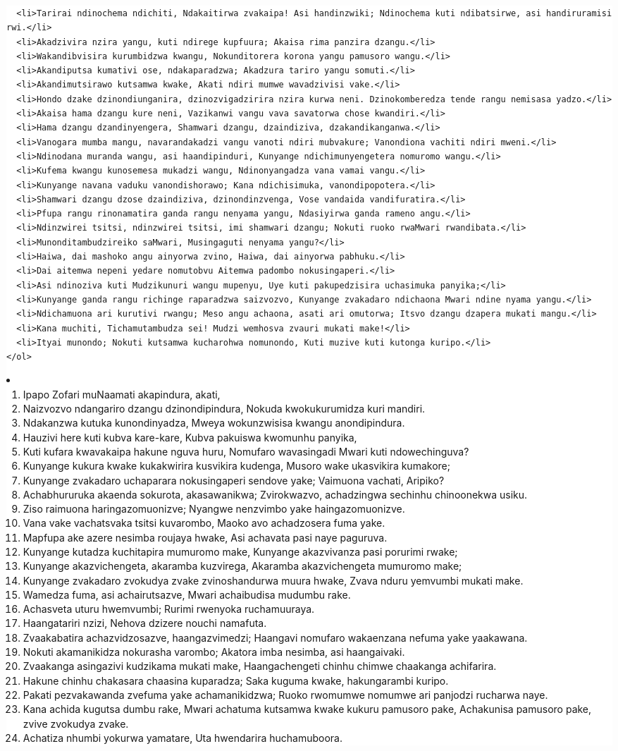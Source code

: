       <li>Tarirai ndinochema ndichiti, Ndakaitirwa zvakaipa! Asi handinzwiki; Ndinochema kuti ndibatsirwe, asi handiruramisirwi.</li>
      <li>Akadzivira nzira yangu, kuti ndirege kupfuura; Akaisa rima panzira dzangu.</li>
      <li>Wakandibvisira kurumbidzwa kwangu, Nokunditorera korona yangu pamusoro wangu.</li>
      <li>Akandiputsa kumativi ose, ndakaparadzwa; Akadzura tariro yangu somuti.</li>
      <li>Akandimutsirawo kutsamwa kwake, Akati ndiri mumwe wavadzivisi vake.</li>
      <li>Hondo dzake dzinondiunganira, dzinozvigadzirira nzira kurwa neni. Dzinokomberedza tende rangu nemisasa yadzo.</li>
      <li>Akaisa hama dzangu kure neni, Vazikanwi vangu vava savatorwa chose kwandiri.</li>
      <li>Hama dzangu dzandinyengera, Shamwari dzangu, dzaindiziva, dzakandikanganwa.</li>
      <li>Vanogara mumba mangu, navarandakadzi vangu vanoti ndiri mubvakure; Vanondiona vachiti ndiri mweni.</li>
      <li>Ndinodana muranda wangu, asi haandipinduri, Kunyange ndichimunyengetera nomuromo wangu.</li>
      <li>Kufema kwangu kunosemesa mukadzi wangu, Ndinonyangadza vana vamai vangu.</li>
      <li>Kunyange navana vaduku vanondishorawo; Kana ndichisimuka, vanondipopotera.</li>
      <li>Shamwari dzangu dzose dzaindiziva, dzinondinzvenga, Vose vandaida vandifuratira.</li>
      <li>Pfupa rangu rinonamatira ganda rangu nenyama yangu, Ndasiyirwa ganda rameno angu.</li>
      <li>Ndinzwirei tsitsi, ndinzwirei tsitsi, imi shamwari dzangu; Nokuti ruoko rwaMwari rwandibata.</li>
      <li>Munonditambudzireiko saMwari, Musingaguti nenyama yangu?</li>
      <li>Haiwa, dai mashoko angu ainyorwa zvino, Haiwa, dai ainyorwa pabhuku.</li>
      <li>Dai aitemwa nepeni yedare nomutobvu Aitemwa padombo nokusingaperi.</li>
      <li>Asi ndinoziva kuti Mudzikunuri wangu mupenyu, Uye kuti pakupedzisira uchasimuka panyika;</li>
      <li>Kunyange ganda rangu richinge raparadzwa saizvozvo, Kunyange zvakadaro ndichaona Mwari ndine nyama yangu.</li>
      <li>Ndichamuona ari kurutivi rwangu; Meso angu achaona, asati ari omutorwa; Itsvo dzangu dzapera mukati mangu.</li>
      <li>Kana muchiti, Tichamutambudza sei! Mudzi wemhosva zvauri mukati make!</li>
      <li>Ityai munondo; Nokuti kutsamwa kucharohwa nomunondo, Kuti muzive kuti kutonga kuripo.</li>
    </ol>
  </li>
  <li>
    <ol>
      <li>Ipapo Zofari muNaamati akapindura, akati,</li>
      <li>Naizvozvo ndangariro dzangu dzinondipindura, Nokuda kwokukurumidza kuri mandiri.</li>
      <li>Ndakanzwa kutuka kunondinyadza, Mweya wokunzwisisa kwangu anondipindura.</li>
      <li>Hauzivi here kuti kubva kare-kare, Kubva pakuiswa kwomunhu panyika,</li>
      <li>Kuti kufara kwavakaipa hakune nguva huru, Nomufaro wavasingadi Mwari kuti ndowechinguva?</li>
      <li>Kunyange kukura kwake kukakwirira kusvikira kudenga, Musoro wake ukasvikira kumakore;</li>
      <li>Kunyange zvakadaro uchaparara nokusingaperi sendove yake; Vaimuona vachati, Aripiko?</li>
      <li>Achabhururuka akaenda sokurota, akasawanikwa; Zvirokwazvo, achadzingwa sechinhu chinoonekwa usiku.</li>
      <li>Ziso raimuona haringazomuonizve; Nyangwe nenzvimbo yake haingazomuonizve.</li>
      <li>Vana vake vachatsvaka tsitsi kuvarombo, Maoko avo achadzosera fuma yake.</li>
      <li>Mapfupa ake azere nesimba roujaya hwake, Asi achavata pasi naye paguruva.</li>
      <li>Kunyange kutadza kuchitapira mumuromo make, Kunyange akazvivanza pasi porurimi rwake;</li>
      <li>Kunyange akazvichengeta, akaramba kuzvirega, Akaramba akazvichengeta mumuromo make;</li>
      <li>Kunyange zvakadaro zvokudya zvake zvinoshandurwa muura hwake, Zvava nduru yemvumbi mukati make.</li>
      <li>Wamedza fuma, asi achairutsazve, Mwari achaibudisa mudumbu rake.</li>
      <li>Achasveta uturu hwemvumbi; Rurimi rwenyoka ruchamuuraya.</li>
      <li>Haangatariri nzizi, Nehova dzizere nouchi namafuta.</li>
      <li>Zvaakabatira achazvidzosazve, haangazvimedzi; Haangavi nomufaro wakaenzana nefuma yake yaakawana.</li>
      <li>Nokuti akamanikidza nokurasha varombo; Akatora imba nesimba, asi haangaivaki.</li>
      <li>Zvaakanga asingazivi kudzikama mukati make, Haangachengeti chinhu chimwe chaakanga achifarira.</li>
      <li>Hakune chinhu chakasara chaasina kuparadza; Saka kuguma kwake, hakungarambi kuripo.</li>
      <li>Pakati pezvakawanda zvefuma yake achamanikidzwa; Ruoko rwomumwe nomumwe ari panjodzi rucharwa naye.</li>
      <li>Kana achida kugutsa dumbu rake, Mwari achatuma kutsamwa kwake kukuru pamusoro pake, Achakunisa pamusoro pake, zvive zvokudya zvake.</li>
      <li>Achatiza nhumbi yokurwa yamatare, Uta hwendarira huchamuboora.</li>